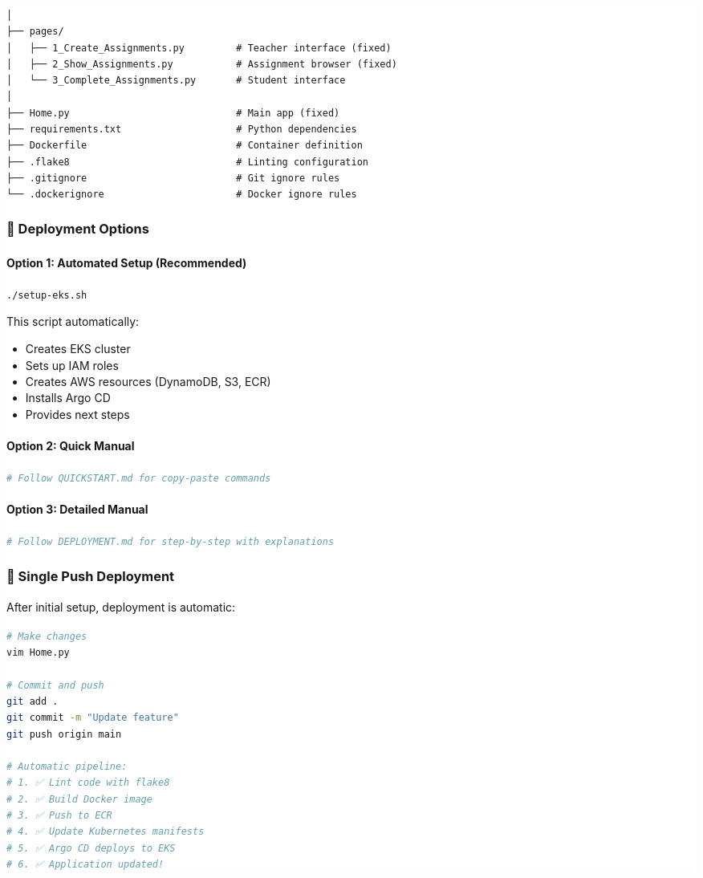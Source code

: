 ```
│
├── pages/
│   ├── 1_Create_Assignments.py         # Teacher interface (fixed)
│   ├── 2_Show_Assignments.py           # Assignment browser (fixed)
│   └── 3_Complete_Assignments.py       # Student interface
│
├── Home.py                             # Main app (fixed)
├── requirements.txt                    # Python dependencies
├── Dockerfile                          # Container definition
├── .flake8                             # Linting configuration
├── .gitignore                          # Git ignore rules
└── .dockerignore                       # Docker ignore rules
```

### 🚀 Deployment Options

#### Option 1: Automated Setup (Recommended)
```bash
./setup-eks.sh
```
This script automatically:
- Creates EKS cluster
- Sets up IAM roles
- Creates AWS resources (DynamoDB, S3, ECR)
- Installs Argo CD
- Provides next steps

#### Option 2: Quick Manual
```bash
# Follow QUICKSTART.md for copy-paste commands
```

#### Option 3: Detailed Manual
```bash
# Follow DEPLOYMENT.md for step-by-step with explanations
```

### 🔄 Single Push Deployment

After initial setup, deployment is automatic:

```bash
# Make changes
vim Home.py

# Commit and push
git add .
git commit -m "Update feature"
git push origin main

# Automatic pipeline:
# 1. ✅ Lint code with flake8
# 2. ✅ Build Docker image
# 3. ✅ Push to ECR
# 4. ✅ Update Kubernetes manifests
# 5. ✅ Argo CD deploys to EKS
# 6. ✅ Application updated!
```

